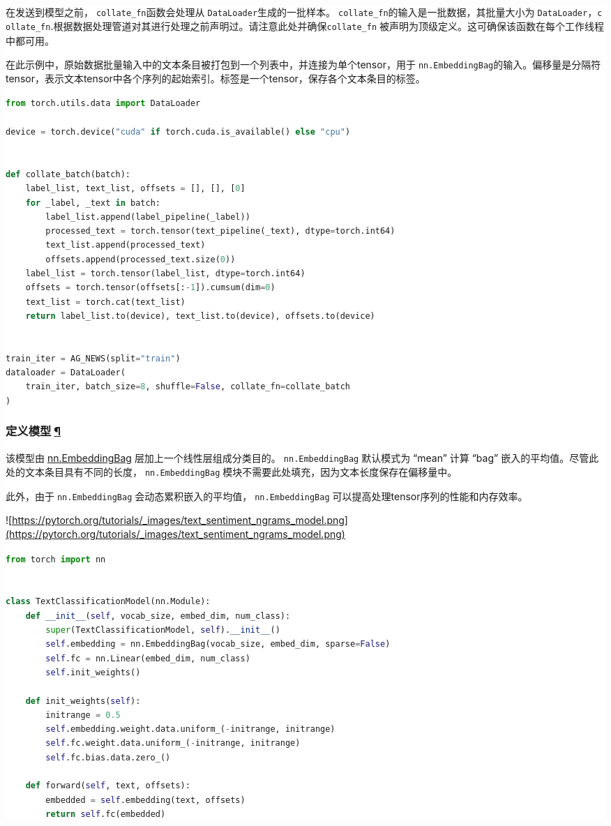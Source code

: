  在发送到模型之前， `collat​​e_fn`函数会处理从 `DataLoader`生成的一批样本。 `collat​​e_fn`的输入是一批数据，其批量大小为 `DataLoader`，`collat​​e_fn`.根据数据处理管道对其进行处理之前声明过。请注意此处并确保`collat​​e_fn` 被声明为顶级定义。这可确保该函数在每个工作线程中都可用。

 在此示例中，原始数据批量输入中的文本条目被打包到一个列表中，并连接为单个tensor，用于
 `nn.EmbeddingBag`的输入。偏移量是分隔符tensor，表示文本tensor中各个序列的起始索引。标签是一个tensor，保存各个文本条目的标签。

```python
from torch.utils.data import DataLoader

device = torch.device("cuda" if torch.cuda.is_available() else "cpu")


def collate_batch(batch):
    label_list, text_list, offsets = [], [], [0]
    for _label, _text in batch:
        label_list.append(label_pipeline(_label))
        processed_text = torch.tensor(text_pipeline(_text), dtype=torch.int64)
        text_list.append(processed_text)
        offsets.append(processed_text.size(0))
    label_list = torch.tensor(label_list, dtype=torch.int64)
    offsets = torch.tensor(offsets[:-1]).cumsum(dim=0)
    text_list = torch.cat(text_list)
    return label_list.to(device), text_list.to(device), offsets.to(device)


train_iter = AG_NEWS(split="train")
dataloader = DataLoader(
    train_iter, batch_size=8, shuffle=False, collate_fn=collate_batch
)
```

### 定义模型 [¶](#define-the-model "永久链接到此标题")

 该模型由 [nn.EmbeddingBag](https://pytorch.org/docs/stable/nn.html?highlight=embeddingbag#torch.nn.EmbeddingBag) 层加上一个线性层组成分类目的。 `nn.EmbeddingBag` 默认模式为 “mean” 计算 “bag” 嵌入的平均值。尽管此处的文本条目具有不同的长度， `nn.EmbeddingBag` 模块不需要此处填充，因为文本长度保存在偏移量中。

 此外，由于 `nn.EmbeddingBag` 会动态累积嵌入的平均值， `nn.EmbeddingBag` 可以提高处理tensor序列的性能和内存效率。

![https://pytorch.org/tutorials/_images/text_sentiment_ngrams_model.png](https://pytorch.org/tutorials/_images/text_sentiment_ngrams_model.png)

```python
from torch import nn


class TextClassificationModel(nn.Module):
    def __init__(self, vocab_size, embed_dim, num_class):
        super(TextClassificationModel, self).__init__()
        self.embedding = nn.EmbeddingBag(vocab_size, embed_dim, sparse=False)
        self.fc = nn.Linear(embed_dim, num_class)
        self.init_weights()

    def init_weights(self):
        initrange = 0.5
        self.embedding.weight.data.uniform_(-initrange, initrange)
        self.fc.weight.data.uniform_(-initrange, initrange)
        self.fc.bias.data.zero_()

    def forward(self, text, offsets):
        embedded = self.embedding(text, offsets)
        return self.fc(embedded)

```
